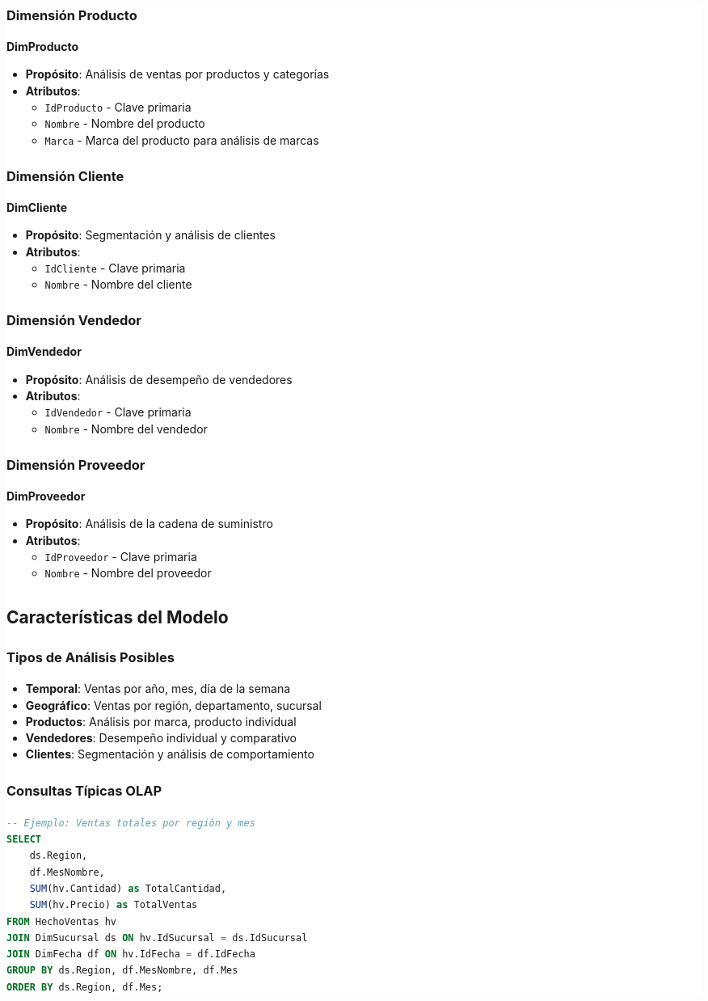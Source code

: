 ###  Dimensión Producto
**DimProducto**
- **Propósito**: Análisis de ventas por productos y categorías
- **Atributos**:
  - `IdProducto` - Clave primaria
  - `Nombre` - Nombre del producto
  - `Marca` - Marca del producto para análisis de marcas

###  Dimensión Cliente
**DimCliente**
- **Propósito**: Segmentación y análisis de clientes
- **Atributos**:
  - `IdCliente` - Clave primaria
  - `Nombre` - Nombre del cliente

###  Dimensión Vendedor
**DimVendedor**
- **Propósito**: Análisis de desempeño de vendedores
- **Atributos**:
  - `IdVendedor` - Clave primaria
  - `Nombre` - Nombre del vendedor

###  Dimensión Proveedor
**DimProveedor**
- **Propósito**: Análisis de la cadena de suministro
- **Atributos**:
  - `IdProveedor` - Clave primaria
  - `Nombre` - Nombre del proveedor

## Características del Modelo


###  Tipos de Análisis Posibles
- **Temporal**: Ventas por año, mes, día de la semana
- **Geográfico**: Ventas por región, departamento, sucursal
- **Productos**: Análisis por marca, producto individual
- **Vendedores**: Desempeño individual y comparativo
- **Clientes**: Segmentación y análisis de comportamiento

###  Consultas Típicas OLAP
```sql
-- Ejemplo: Ventas totales por región y mes
SELECT 
    ds.Region,
    df.MesNombre,
    SUM(hv.Cantidad) as TotalCantidad,
    SUM(hv.Precio) as TotalVentas
FROM HechoVentas hv
JOIN DimSucursal ds ON hv.IdSucursal = ds.IdSucursal
JOIN DimFecha df ON hv.IdFecha = df.IdFecha
GROUP BY ds.Region, df.MesNombre, df.Mes
ORDER BY ds.Region, df.Mes;
```
